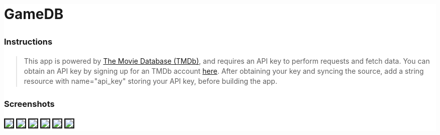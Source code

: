 # GameDB

### Instructions
>This app is powered by [The Movie Database (TMDb)](https://www.themoviedb.org/), and requires an API key to perform requests and fetch data. You can obtain an API key by signing up for an TMDb account [here](https://www.themoviedb.org/account/signup).
>After obtaining your key and syncing the source, add a string resource with name="api_key" storing your API key, before building the app.


### Screenshots
<img src="https://github.com/TejasBhitle/GameDB/assets/17432193/70eca076-d885-4e37-8703-c67766d7f53f" width="33%" border="2" />
<img src="https://github.com/TejasBhitle/GameDB/assets/17432193/0dd7c80e-7b46-4967-9c54-29efadb5504d" width="33%" border="2" />
<img src="https://github.com/TejasBhitle/GameDB/assets/17432193/f53ddb5f-b045-401b-b41b-ccc9561f59ac" width="33%" border="2" />
<img src="https://github.com/TejasBhitle/GameDB/assets/17432193/e70737c3-ef85-4894-b900-71395892f097" width="33%" border="2" />
<img src="https://github.com/TejasBhitle/GameDB/assets/17432193/70ebfb5d-d713-48ff-8e7e-e4392fdbb84e" width="33%" border="2" />
<img src="https://github.com/TejasBhitle/GameDB/assets/17432193/09c151db-de05-4b8c-9c3b-e7fea5fcf1e9" width="33%" border="2" />
